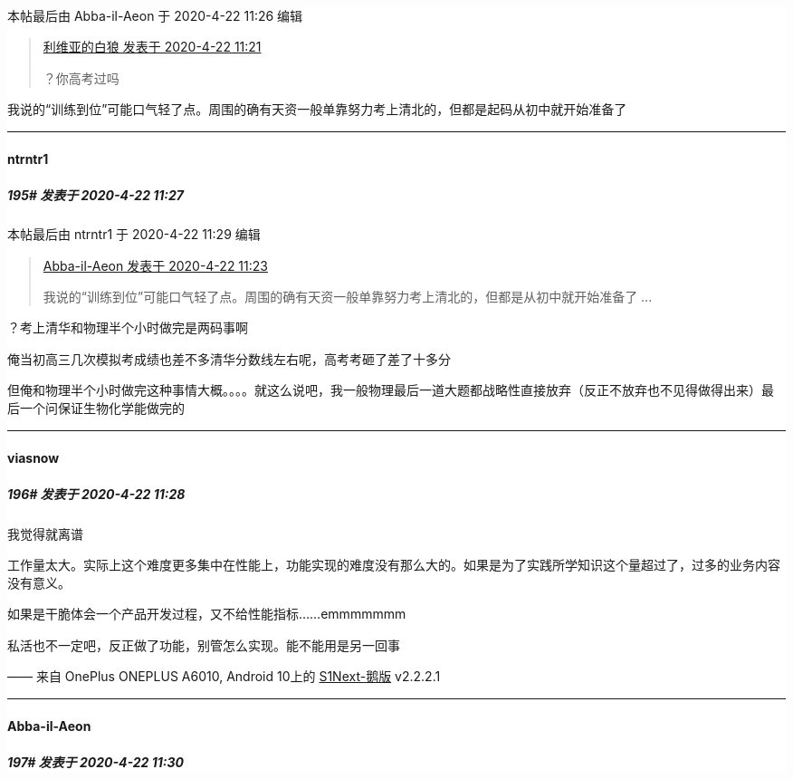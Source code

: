 
 本帖最后由 Abba-il-Aeon 于 2020-4-22 11:26 编辑 
<blockquote><a href="httphttps://bbs.saraba1st.com/2b/forum.php?mod=redirect&amp;goto=findpost&amp;pid=47162453&amp;ptid=1925403" target="_blank">利维亚的白狼 发表于 2020-4-22 11:21</a>

？你高考过吗</blockquote>
我说的“训练到位”可能口气轻了点。周围的确有天资一般单靠努力考上清北的，但都是起码从初中就开始准备了







-----

####  ntrntr1  
##### 195#       发表于 2020-4-22 11:27



 本帖最后由 ntrntr1 于 2020-4-22 11:29 编辑 
<blockquote><a href="httphttps://bbs.saraba1st.com/2b/forum.php?mod=redirect&amp;goto=findpost&amp;pid=47162480&amp;ptid=1925403" target="_blank">Abba-il-Aeon 发表于 2020-4-22 11:23</a>

我说的“训练到位”可能口气轻了点。周围的确有天资一般单靠努力考上清北的，但都是从初中就开始准备了 ...</blockquote>
？考上清华和物理半个小时做完是两码事啊


俺当初高三几次模拟考成绩也差不多清华分数线左右呢，高考考砸了差了十多分


但俺和物理半个小时做完这种事情大概。。。。就这么说吧，我一般物理最后一道大题都战略性直接放弃（反正不放弃也不见得做得出来）最后一个问保证生物化学能做完的







-----

####  viasnow  
##### 196#       发表于 2020-4-22 11:28




我觉得就离谱

工作量太大。实际上这个难度更多集中在性能上，功能实现的难度没有那么大的。如果是为了实践所学知识这个量超过了，过多的业务内容没有意义。

如果是干脆体会一个产品开发过程，又不给性能指标……emmmmmmm

私活也不一定吧，反正做了功能，别管怎么实现。能不能用是另一回事

—— 来自 OnePlus ONEPLUS A6010, Android 10上的 [S1Next-鹅版](https://github.com/ykrank/S1-Next/releases) v2.2.2.1







-----

####  Abba-il-Aeon  
##### 197#       发表于 2020-4-22 11:30
